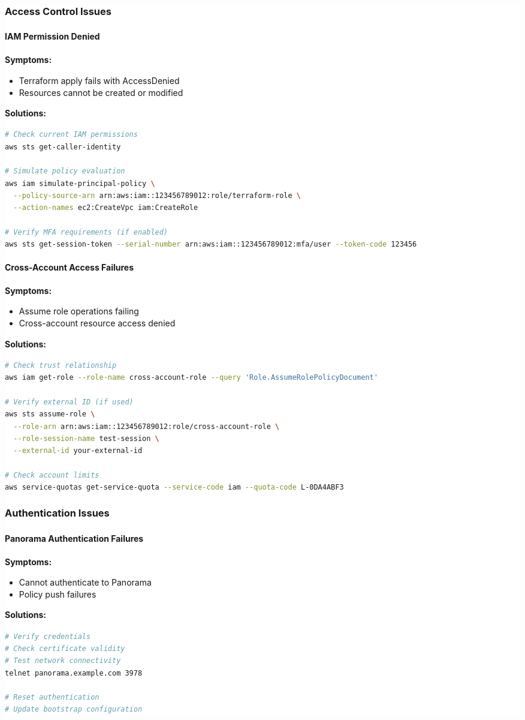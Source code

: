 ### Access Control Issues

#### IAM Permission Denied
**Symptoms:**
- Terraform apply fails with AccessDenied
- Resources cannot be created or modified

**Solutions:**
```bash
# Check current IAM permissions
aws sts get-caller-identity

# Simulate policy evaluation
aws iam simulate-principal-policy \
  --policy-source-arn arn:aws:iam::123456789012:role/terraform-role \
  --action-names ec2:CreateVpc iam:CreateRole

# Verify MFA requirements (if enabled)
aws sts get-session-token --serial-number arn:aws:iam::123456789012:mfa/user --token-code 123456
```

#### Cross-Account Access Failures
**Symptoms:**
- Assume role operations failing
- Cross-account resource access denied

**Solutions:**
```bash
# Check trust relationship
aws iam get-role --role-name cross-account-role --query 'Role.AssumeRolePolicyDocument'

# Verify external ID (if used)
aws sts assume-role \
  --role-arn arn:aws:iam::123456789012:role/cross-account-role \
  --role-session-name test-session \
  --external-id your-external-id

# Check account limits
aws service-quotas get-service-quota --service-code iam --quota-code L-0DA4ABF3
```

### Authentication Issues

#### Panorama Authentication Failures
**Symptoms:**
- Cannot authenticate to Panorama
- Policy push failures

**Solutions:**
```bash
# Verify credentials
# Check certificate validity
# Test network connectivity
telnet panorama.example.com 3978

# Reset authentication
# Update bootstrap configuration
```
